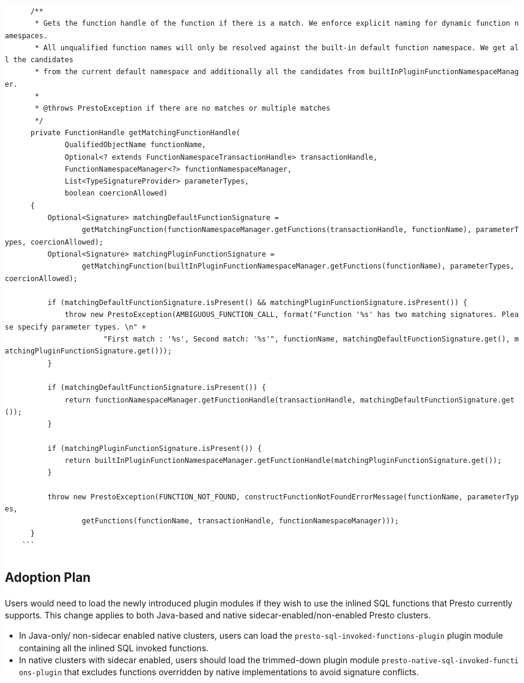           /**
           * Gets the function handle of the function if there is a match. We enforce explicit naming for dynamic function namespaces.
           * All unqualified function names will only be resolved against the built-in default function namespace. We get all the candidates
           * from the current default namespace and additionally all the candidates from builtInPluginFunctionNamespaceManager.
           *
           * @throws PrestoException if there are no matches or multiple matches
           */
          private FunctionHandle getMatchingFunctionHandle(
                  QualifiedObjectName functionName,
                  Optional<? extends FunctionNamespaceTransactionHandle> transactionHandle,
                  FunctionNamespaceManager<?> functionNamespaceManager,
                  List<TypeSignatureProvider> parameterTypes,
                  boolean coercionAllowed)
          {
              Optional<Signature> matchingDefaultFunctionSignature =
                      getMatchingFunction(functionNamespaceManager.getFunctions(transactionHandle, functionName), parameterTypes, coercionAllowed);
              Optional<Signature> matchingPluginFunctionSignature =
                      getMatchingFunction(builtInPluginFunctionNamespaceManager.getFunctions(functionName), parameterTypes, coercionAllowed);
    
              if (matchingDefaultFunctionSignature.isPresent() && matchingPluginFunctionSignature.isPresent()) {
                  throw new PrestoException(AMBIGUOUS_FUNCTION_CALL, format("Function '%s' has two matching signatures. Please specify parameter types. \n" +
                           "First match : '%s', Second match: '%s'", functionName, matchingDefaultFunctionSignature.get(), matchingPluginFunctionSignature.get()));
              }
    
              if (matchingDefaultFunctionSignature.isPresent()) {
                  return functionNamespaceManager.getFunctionHandle(transactionHandle, matchingDefaultFunctionSignature.get());
              }
    
              if (matchingPluginFunctionSignature.isPresent()) {
                  return builtInPluginFunctionNamespaceManager.getFunctionHandle(matchingPluginFunctionSignature.get());
              }
    
              throw new PrestoException(FUNCTION_NOT_FOUND, constructFunctionNotFoundErrorMessage(functionName, parameterTypes,
                      getFunctions(functionName, transactionHandle, functionNamespaceManager)));
          }
        ```

## Adoption Plan

Users would need to load the newly introduced plugin modules if they wish to use the inlined SQL functions that Presto currently supports. 
This change applies to both Java-based and native sidecar-enabled/non-enabled Presto clusters.
- In Java-only/ non-sidecar enabled native clusters, users can load the `presto-sql-invoked-functions-plugin` plugin module containing all the inlined SQL invoked functions.
- In native clusters with sidecar enabled, users should load the trimmed-down plugin module `presto-native-sql-invoked-functions-plugin` that excludes functions overridden by native implementations to avoid signature conflicts.
